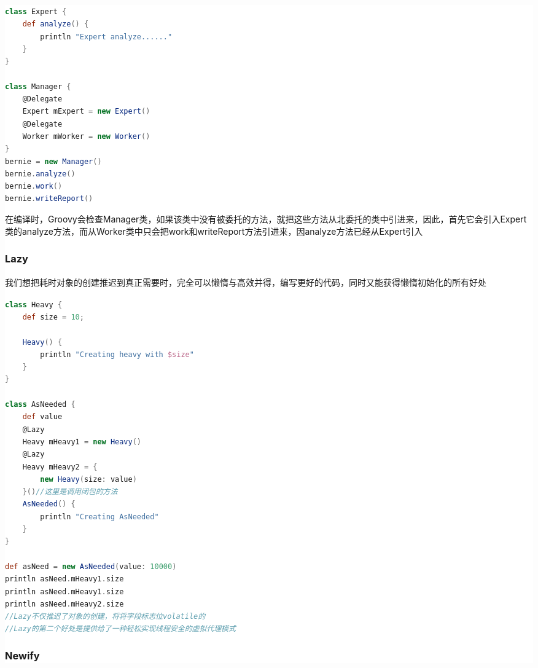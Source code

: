 ```groovy
class Expert {
    def analyze() {
        println "Expert analyze......"
    }
}

class Manager {
    @Delegate
    Expert mExpert = new Expert()
    @Delegate
    Worker mWorker = new Worker()
}
bernie = new Manager()
bernie.analyze()
bernie.work()
bernie.writeReport()
```
在编译时，Groovy会检查Manager类，如果该类中没有被委托的方法，就把这些方法从北委托的类中引进来，因此，首先它会引入Expert类的analyze方法，而从Worker类中只会把work和writeReport方法引进来，因analyze方法已经从Expert引入

### Lazy

我们想把耗时对象的创建推迟到真正需要时，完全可以懒惰与高效并得，编写更好的代码，同时又能获得懒惰初始化的所有好处

```groovy
class Heavy {
    def size = 10;

    Heavy() {
        println "Creating heavy with $size"
    }
}

class AsNeeded {
    def value
    @Lazy
    Heavy mHeavy1 = new Heavy()
    @Lazy
    Heavy mHeavy2 = {
        new Heavy(size: value)
    }()//这里是调用闭包的方法
    AsNeeded() {
        println "Creating AsNeeded"
    }
}

def asNeed = new AsNeeded(value: 10000)
println asNeed.mHeavy1.size
println asNeed.mHeavy1.size
println asNeed.mHeavy2.size
//Lazy不仅推迟了对象的创建，将将字段标志位volatile的
//Lazy的第二个好处是提供给了一种轻松实现线程安全的虚拟代理模式
```
### Newify
